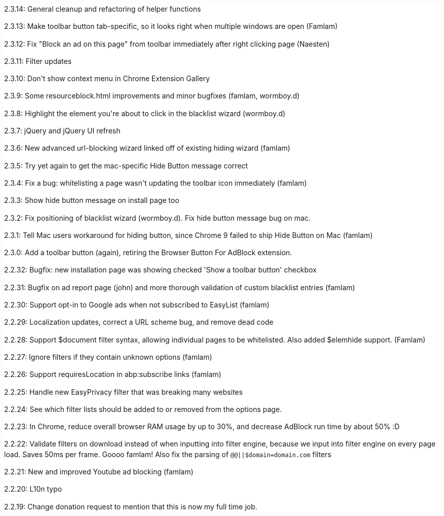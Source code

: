 2.3.14: General cleanup and refactoring of helper functions

2.3.13: Make toolbar button tab-specific, so it looks right when multiple windows are open (Famlam)

2.3.12: Fix "Block an ad on this page" from toolbar immediately after right clicking page (Naesten)

2.3.11: Filter updates

2.3.10: Don't show context menu in Chrome Extension Gallery

2.3.9: Some resourceblock.html improvements and minor bugfixes (famlam, wormboy.d)

2.3.8: Highlight the element you're about to click in the blacklist wizard (wormboy.d)

2.3.7: jQuery and jQuery UI refresh

2.3.6: New advanced url-blocking wizard linked off of existing hiding wizard (famlam)

2.3.5: Try yet again to get the mac-specific Hide Button message correct

2.3.4: Fix a bug: whitelisting a page wasn't updating the toolbar icon immediately (famlam)

2.3.3: Show hide button message on install page too

2.3.2: Fix positioning of blacklist wizard (wormboy.d).  Fix hide button message bug on mac.

2.3.1: Tell Mac users workaround for hiding button, since Chrome 9 failed to ship Hide Button on Mac (famlam)

2.3.0: Add a toolbar button (again), retiring the Browser Button For AdBlock extension.

2.2.32: Bugfix: new installation page was showing checked 'Show a toolbar button' checkbox

2.2.31: Bugfix on ad report page (john) and more thorough validation of custom blacklist entries (famlam)

2.2.30: Support opt-in to Google ads when not subscribed to EasyList (famlam)

2.2.29: Localization updates, correct a URL scheme bug, and remove dead code

2.2.28: Support $document filter syntax, allowing individual pages to be whitelisted.  Also added $elemhide support. (Famlam)

2.2.27: Ignore filters if they contain unknown options (famlam)

2.2.26: Support requiresLocation in abp:subscribe links (famlam)

2.2.25: Handle new EasyPrivacy filter that was breaking many websites

2.2.24: See which filter lists should be added to or removed from the options page.

2.2.23: In Chrome, reduce overall browser RAM usage by up to 30%, and decrease AdBlock run time by about 50% :D

2.2.22: Validate filters on download instead of when inputting into filter engine, because we input into filter engine on every page load.  Saves 50ms per frame.  Goooo famlam! Also fix the parsing of `@@||$domain=domain.com` filters

2.2.21: New and improved Youtube ad blocking (famlam)

2.2.20: L10n typo

2.2.19: Change donation request to mention that this is now my full time job.

